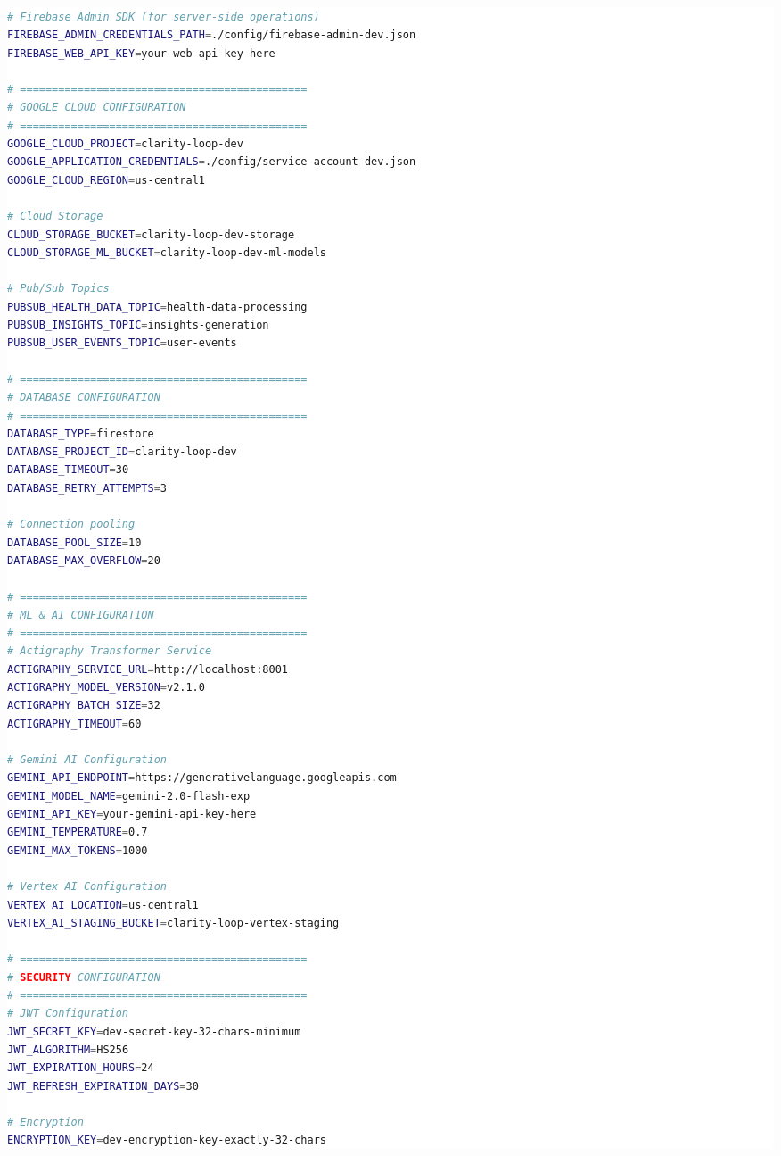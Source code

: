 ```bash
# Firebase Admin SDK (for server-side operations)
FIREBASE_ADMIN_CREDENTIALS_PATH=./config/firebase-admin-dev.json
FIREBASE_WEB_API_KEY=your-web-api-key-here

# =============================================
# GOOGLE CLOUD CONFIGURATION
# =============================================
GOOGLE_CLOUD_PROJECT=clarity-loop-dev
GOOGLE_APPLICATION_CREDENTIALS=./config/service-account-dev.json
GOOGLE_CLOUD_REGION=us-central1

# Cloud Storage
CLOUD_STORAGE_BUCKET=clarity-loop-dev-storage
CLOUD_STORAGE_ML_BUCKET=clarity-loop-dev-ml-models

# Pub/Sub Topics
PUBSUB_HEALTH_DATA_TOPIC=health-data-processing
PUBSUB_INSIGHTS_TOPIC=insights-generation
PUBSUB_USER_EVENTS_TOPIC=user-events

# =============================================
# DATABASE CONFIGURATION
# =============================================
DATABASE_TYPE=firestore
DATABASE_PROJECT_ID=clarity-loop-dev
DATABASE_TIMEOUT=30
DATABASE_RETRY_ATTEMPTS=3

# Connection pooling
DATABASE_POOL_SIZE=10
DATABASE_MAX_OVERFLOW=20

# =============================================
# ML & AI CONFIGURATION
# =============================================
# Actigraphy Transformer Service
ACTIGRAPHY_SERVICE_URL=http://localhost:8001
ACTIGRAPHY_MODEL_VERSION=v2.1.0
ACTIGRAPHY_BATCH_SIZE=32
ACTIGRAPHY_TIMEOUT=60

# Gemini AI Configuration
GEMINI_API_ENDPOINT=https://generativelanguage.googleapis.com
GEMINI_MODEL_NAME=gemini-2.0-flash-exp
GEMINI_API_KEY=your-gemini-api-key-here
GEMINI_TEMPERATURE=0.7
GEMINI_MAX_TOKENS=1000

# Vertex AI Configuration
VERTEX_AI_LOCATION=us-central1
VERTEX_AI_STAGING_BUCKET=clarity-loop-vertex-staging

# =============================================
# SECURITY CONFIGURATION
# =============================================
# JWT Configuration
JWT_SECRET_KEY=dev-secret-key-32-chars-minimum
JWT_ALGORITHM=HS256
JWT_EXPIRATION_HOURS=24
JWT_REFRESH_EXPIRATION_DAYS=30

# Encryption
ENCRYPTION_KEY=dev-encryption-key-exactly-32-chars
```